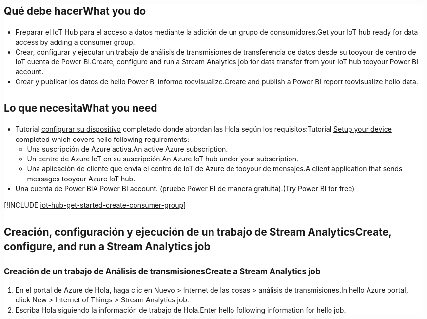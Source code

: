 ## <a name="what-you-do"></a><span data-ttu-id="caaae-109">Qué debe hacer</span><span class="sxs-lookup"><span data-stu-id="caaae-109">What you do</span></span>

- <span data-ttu-id="caaae-110">Preparar el IoT Hub para el acceso a datos mediante la adición de un grupo de consumidores.</span><span class="sxs-lookup"><span data-stu-id="caaae-110">Get your IoT hub ready for data access by adding a consumer group.</span></span>
- <span data-ttu-id="caaae-111">Crear, configurar y ejecutar un trabajo de análisis de transmisiones de transferencia de datos desde su tooyour de centro de IoT cuenta de Power BI.</span><span class="sxs-lookup"><span data-stu-id="caaae-111">Create, configure and run a Stream Analytics job for data transfer from your IoT hub tooyour Power BI account.</span></span>
- <span data-ttu-id="caaae-112">Crear y publicar los datos de hello Power BI informe toovisualize.</span><span class="sxs-lookup"><span data-stu-id="caaae-112">Create and publish a Power BI report toovisualize hello data.</span></span>

## <a name="what-you-need"></a><span data-ttu-id="caaae-113">Lo que necesita</span><span class="sxs-lookup"><span data-stu-id="caaae-113">What you need</span></span>

- <span data-ttu-id="caaae-114">Tutorial [configurar su dispositivo](iot-hub-raspberry-pi-kit-node-get-started.md) completado donde abordan las Hola según los requisitos:</span><span class="sxs-lookup"><span data-stu-id="caaae-114">Tutorial [Setup your device](iot-hub-raspberry-pi-kit-node-get-started.md) completed which covers hello following requirements:</span></span>
  - <span data-ttu-id="caaae-115">Una suscripción de Azure activa.</span><span class="sxs-lookup"><span data-stu-id="caaae-115">An active Azure subscription.</span></span>
  - <span data-ttu-id="caaae-116">Un centro de Azure IoT en su suscripción.</span><span class="sxs-lookup"><span data-stu-id="caaae-116">An Azure IoT hub under your subscription.</span></span>
  - <span data-ttu-id="caaae-117">Una aplicación de cliente que envía el centro de IoT de Azure de tooyour de mensajes.</span><span class="sxs-lookup"><span data-stu-id="caaae-117">A client application that sends messages tooyour Azure IoT hub.</span></span>
- <span data-ttu-id="caaae-118">Una cuenta de Power BI</span><span class="sxs-lookup"><span data-stu-id="caaae-118">A Power BI account.</span></span> <span data-ttu-id="caaae-119">([pruebe Power BI de manera gratuita](https://powerbi.microsoft.com/)).</span><span class="sxs-lookup"><span data-stu-id="caaae-119">([Try Power BI for free](https://powerbi.microsoft.com/))</span></span>

[!INCLUDE [iot-hub-get-started-create-consumer-group](../../includes/iot-hub-get-started-create-consumer-group.md)]

## <a name="create-configure-and-run-a-stream-analytics-job"></a><span data-ttu-id="caaae-120">Creación, configuración y ejecución de un trabajo de Stream Analytics</span><span class="sxs-lookup"><span data-stu-id="caaae-120">Create, configure, and run a Stream Analytics job</span></span>

### <a name="create-a-stream-analytics-job"></a><span data-ttu-id="caaae-121">Creación de un trabajo de Análisis de transmisiones</span><span class="sxs-lookup"><span data-stu-id="caaae-121">Create a Stream Analytics job</span></span>

1. <span data-ttu-id="caaae-122">En el portal de Azure de Hola, haga clic en Nuevo > Internet de las cosas > análisis de transmisiones.</span><span class="sxs-lookup"><span data-stu-id="caaae-122">In hello Azure portal, click New > Internet of Things > Stream Analytics job.</span></span>
1. <span data-ttu-id="caaae-123">Escriba Hola siguiendo la información de trabajo de Hola.</span><span class="sxs-lookup"><span data-stu-id="caaae-123">Enter hello following information for hello job.</span></span>
